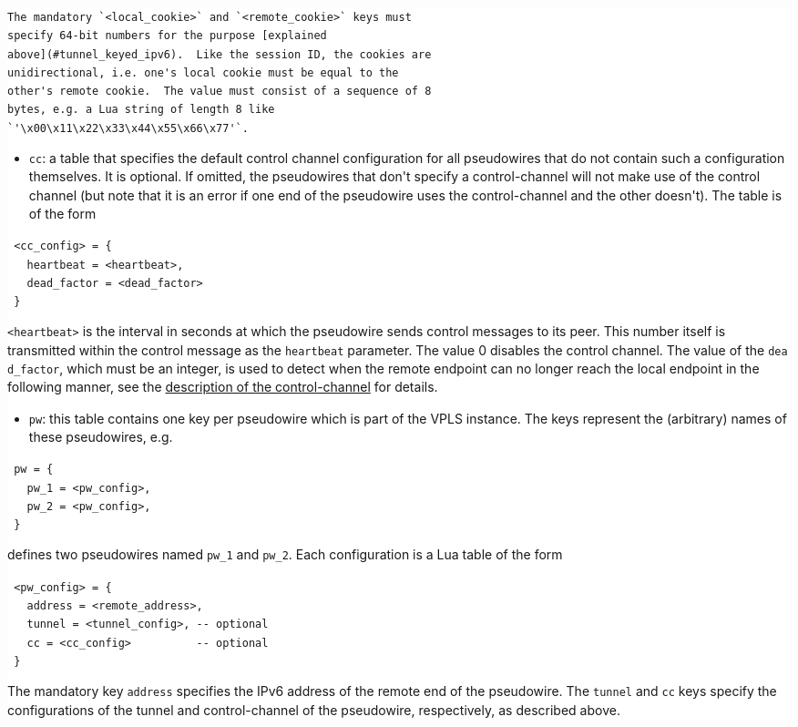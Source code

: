     The mandatory `<local_cookie>` and `<remote_cookie>` keys must
    specify 64-bit numbers for the purpose [explained
    above](#tunnel_keyed_ipv6).  Like the session ID, the cookies are
    unidirectional, i.e. one's local cookie must be equal to the
    other's remote cookie.  The value must consist of a sequence of 8
    bytes, e.g. a Lua string of length 8 like
    `'\x00\x11\x22\x33\x44\x55\x66\x77'`.

   * `cc`: a table that specifies the default control channel
     configuration for all pseudowires that do not contain such a
     configuration themselves.  It is optional.  If omitted, the
     pseudowires that don't specify a control-channel will not make
     use of the control channel (but note that it is an error if one
     end of the pseudowire uses the control-channel and the other
     doesn't).  The table is of the form

 ```
  <cc_config> = {
    heartbeat = <heartbeat>,
    dead_factor = <dead_factor>
  }
 ```

 `<heartbeat>` is the interval in seconds at which the pseudowire
 sends control messages to its peer.  This number itself is
 transmitted within the control message as the `heartbeat` parameter.
 The value 0 disables the control channel.  The value of the
 `dead_factor`, which must be an integer, is used to detect when the
 remote endpoint can no longer reach the local endpoint in the
 following manner, see the [description of the
 control-channel](#control_channel) for details.

   * `pw`: this table contains one key per pseudowire which is part of
     the VPLS instance.  The keys represent the (arbitrary) names of
     these pseudowires, e.g.

 ```
  pw = {
    pw_1 = <pw_config>,
    pw_2 = <pw_config>,
  }
 ```

 defines two pseudowires named `pw_1` and `pw_2`.  Each configuration
 is a Lua table of the form

 ```
  <pw_config> = {
    address = <remote_address>,
    tunnel = <tunnel_config>, -- optional
    cc = <cc_config>          -- optional
  }
 ```

 The mandatory key `address` specifies the IPv6 address of the remote
 end of the pseudowire.  The `tunnel` and `cc` keys specify the
 configurations of the tunnel and control-channel of the pseudowire,
 respectively, as described above.

